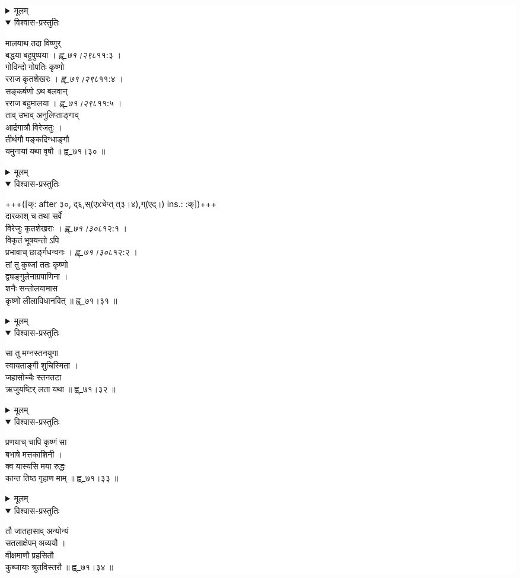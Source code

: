 <details><summary>मूलम्</summary></details>

<details open><summary>विश्वास-प्रस्तुतिः</summary>

मालयाथ तदा विष्णुर्  
बद्धया बहुपुष्पया । *ह्व्_७१।२९*८११:३ ।  
गोविन्दो गोपतिः कृष्णो  
रराज कृतशेखरः । *ह्व्_७१।२९*८११:४ ।  
सङ्कर्षणो ऽथ बलवान्  
रराज बहुमालया । *ह्व्_७१।२९*८११:५ ।  
ताव् उभाव् अनुलिप्ताङ्गाव्  
आर्द्रगात्रौ विरेजतुः ।  
तीर्थगौ पङ्कदिग्धाङ्गौ  
यमुनायां यथा वृषौ ॥ ह्व्_७१।३० ॥
</details>

<details><summary>मूलम्</summary></details>

<details open><summary>विश्वास-प्रस्तुतिः</summary>

+++([क्: after ३०, द्६,स्(एxचेप्त् त्३।४),ग्(एद्।) ins.: :क्])+++  
दारकाश् च तथा सर्वे  
विरेजुः कृतशेखराः । *ह्व्_७१।३०*८१२:१ ।  
विकृतं भूषयन्तो ऽपि  
प्रभावाच् छार्ङ्गधन्वनः । *ह्व्_७१।३०*८१२:२ ।  
तां तु कुब्जां ततः कृष्णो  
द्व्यङ्गुलेनाग्रपाणिना ।  
शनैः सन्तोलयामास  
कृष्णो लीलाविधानवित् ॥ ह्व्_७१।३१ ॥
</details>

<details><summary>मूलम्</summary></details>

<details open><summary>विश्वास-प्रस्तुतिः</summary>

सा तु मग्नस्तनयुगा  
स्वायताङ्गी शुचिस्मिता ।  
जहासोच्चैः स्तनतटा  
ऋजुयष्टिर् लता यथा ॥ ह्व्_७१।३२ ॥
</details>

<details><summary>मूलम्</summary></details>

<details open><summary>विश्वास-प्रस्तुतिः</summary>

प्रणयाच् चापि कृष्णं सा  
बभाषे मत्तकाशिनी ।  
क्व यास्यसि मया रुद्धः  
कान्त तिष्ठ गृहाण माम् ॥ ह्व्_७१।३३ ॥
</details>

<details><summary>मूलम्</summary></details>

<details open><summary>विश्वास-प्रस्तुतिः</summary>

तौ जातहासाव् अन्योन्यं  
सतलाक्षेपम् अव्ययौ ।  
वीक्षमाणौ प्रहसितौ  
कुब्जायाः श्रुतविस्तरौ ॥ ह्व्_७१।३४ ॥
</details>
